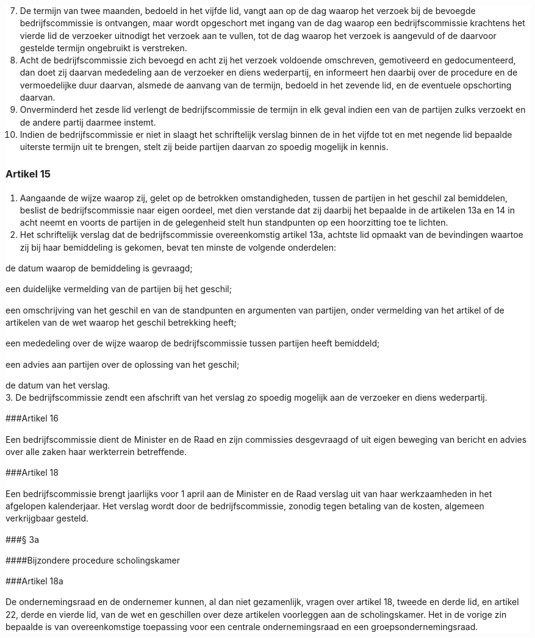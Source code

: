 7.  De termijn van twee maanden, bedoeld in het vijfde lid, vangt aan op de dag waarop het verzoek bij de bevoegde bedrijfscommissie is ontvangen, maar wordt opgeschort met ingang van de dag waarop een bedrijfscommissie krachtens het vierde lid de verzoeker uitnodigt het verzoek aan te vullen, tot de dag waarop het verzoek is aangevuld of de daarvoor gestelde termijn ongebruikt is verstreken.   
8.  Acht de bedrijfscommissie zich bevoegd en acht zij het verzoek voldoende omschreven, gemotiveerd en gedocumenteerd, dan doet zij daarvan mededeling aan de verzoeker en diens wederpartij, en informeert hen daarbij over de procedure en de vermoedelijke duur daarvan, alsmede de aanvang van de termijn, bedoeld in het zevende lid, en de eventuele opschorting daarvan.   
9.  Onverminderd het zesde lid verlengt de bedrijfscommissie de termijn in elk geval indien een van de partijen zulks verzoekt en de andere partij daarmee instemt.   
10.  Indien de bedrijfscommissie er niet in slaagt het schriftelijk verslag binnen de in het vijfde tot en met negende lid bepaalde uiterste termijn uit te brengen, stelt zij beide partijen daarvan zo spoedig mogelijk in kennis.  

### Artikel  15  

1.  Aangaande de wijze waarop zij, gelet op de betrokken omstandigheden, tussen de partijen in het geschil zal bemiddelen, beslist de bedrijfscommissie naar eigen oordeel, met dien verstande dat zij daarbij het bepaalde in de artikelen 13a en 14 in acht neemt en voorts de partijen in de gelegenheid stelt hun standpunten op een hoorzitting toe te lichten.   
2.  Het schriftelijk verslag dat de bedrijfscommissie overeenkomstig artikel 13a, achtste lid opmaakt van de bevindingen waartoe zij bij haar bemiddeling is gekomen, bevat ten minste de volgende onderdelen: 

de datum waarop de bemiddeling is gevraagd;  

een duidelijke vermelding van de partijen bij het geschil;  

een omschrijving van het geschil en van de standpunten en argumenten van partijen, onder vermelding van het artikel of de artikelen van de wet waarop het geschil betrekking heeft;  

een mededeling over de wijze waarop de bedrijfscommissie tussen partijen heeft bemiddeld;  

een advies aan partijen over de oplossing van het geschil;  

de datum van het verslag.     
3.  De bedrijfscommissie zendt een afschrift van het verslag zo spoedig mogelijk aan de verzoeker en diens wederpartij.  

###Artikel 16 

Een bedrijfscommissie dient de Minister en de Raad en zijn commissies desgevraagd of uit eigen beweging van bericht en advies over alle zaken haar werkterrein betreffende.

###Artikel 18 

Een bedrijfscommissie brengt jaarlijks voor 1 april aan de Minister en de Raad verslag uit van haar werkzaamheden in het afgelopen kalenderjaar. Het verslag wordt door de bedrijfscommissie, zonodig tegen betaling van de kosten, algemeen verkrijgbaar gesteld.

###§ 3a  

####Bijzondere procedure scholingskamer

###Artikel  18a 

De ondernemingsraad en de ondernemer kunnen, al dan niet gezamenlijk, vragen over artikel 18, tweede en derde lid, en artikel 22, derde en vierde lid, van de wet en geschillen over deze artikelen voorleggen aan de scholingskamer. Het in de vorige zin bepaalde is van overeenkomstige toepassing voor een centrale ondernemingsraad en een groepsondernemingsraad.
